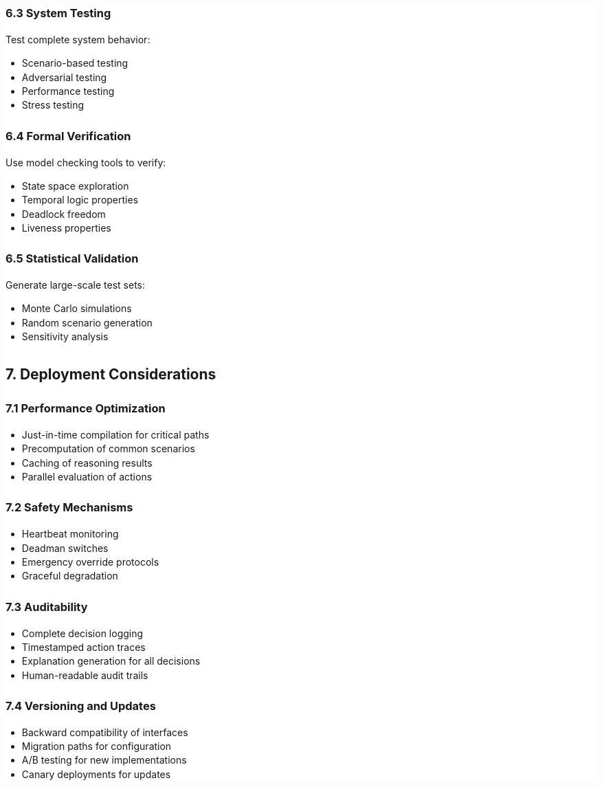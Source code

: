 ### 6.3 System Testing

Test complete system behavior:
- Scenario-based testing
- Adversarial testing
- Performance testing
- Stress testing

### 6.4 Formal Verification

Use model checking tools to verify:
- State space exploration
- Temporal logic properties
- Deadlock freedom
- Liveness properties

### 6.5 Statistical Validation

Generate large-scale test sets:
- Monte Carlo simulations
- Random scenario generation
- Sensitivity analysis

## 7. Deployment Considerations

### 7.1 Performance Optimization

- Just-in-time compilation for critical paths
- Precomputation of common scenarios
- Caching of reasoning results
- Parallel evaluation of actions

### 7.2 Safety Mechanisms

- Heartbeat monitoring
- Deadman switches
- Emergency override protocols
- Graceful degradation

### 7.3 Auditability

- Complete decision logging
- Timestamped action traces
- Explanation generation for all decisions
- Human-readable audit trails

### 7.4 Versioning and Updates

- Backward compatibility of interfaces
- Migration paths for configuration
- A/B testing for new implementations
- Canary deployments for updates
